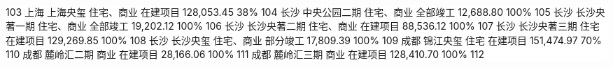 103
上海
上海央玺
住宅、商业
在建项目
128,053.45
38%
104
长沙
中央公园二期
住宅、商业
全部竣工
12,688.80
100%
105
长沙
长沙央著一期
住宅、商业
全部竣工
19,202.12
100%
106
长沙
长沙央著二期
住宅、商业
在建项目
88,536.12
100%
107
长沙
长沙央著三期
住宅
在建项目
129,269.85
100%
108
长沙
长沙央玺
住宅、商业
部分竣工
17,809.39
100%
109
成都
锦江央玺
住宅
在建项目
151,474.97
70%
110
成都
麓岭汇二期
商业
在建项目
28,166.06
100%
111
成都
麓岭汇三期
商业
在建项目
128,410.70
100%
112